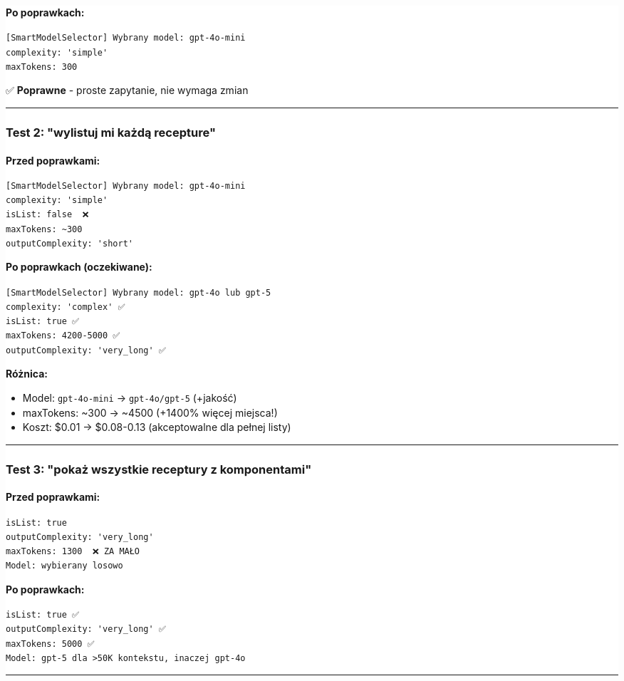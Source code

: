**Po poprawkach:**
```
[SmartModelSelector] Wybrany model: gpt-4o-mini
complexity: 'simple'
maxTokens: 300
```
✅ **Poprawne** - proste zapytanie, nie wymaga zmian

---

### Test 2: "wylistuj mi każdą recepture"

**Przed poprawkami:**
```
[SmartModelSelector] Wybrany model: gpt-4o-mini
complexity: 'simple'
isList: false  ❌
maxTokens: ~300
outputComplexity: 'short'
```

**Po poprawkach (oczekiwane):**
```
[SmartModelSelector] Wybrany model: gpt-4o lub gpt-5
complexity: 'complex' ✅
isList: true ✅
maxTokens: 4200-5000 ✅
outputComplexity: 'very_long' ✅
```

**Różnica:**
- Model: `gpt-4o-mini` → `gpt-4o/gpt-5` (+jakość)
- maxTokens: ~300 → ~4500 (+1400% więcej miejsca!)
- Koszt: $0.01 → $0.08-0.13 (akceptowalne dla pełnej listy)

---

### Test 3: "pokaż wszystkie receptury z komponentami"

**Przed poprawkami:**
```
isList: true
outputComplexity: 'very_long'
maxTokens: 1300  ❌ ZA MAŁO
Model: wybierany losowo
```

**Po poprawkach:**
```
isList: true ✅
outputComplexity: 'very_long' ✅
maxTokens: 5000 ✅
Model: gpt-5 dla >50K kontekstu, inaczej gpt-4o
```

---
